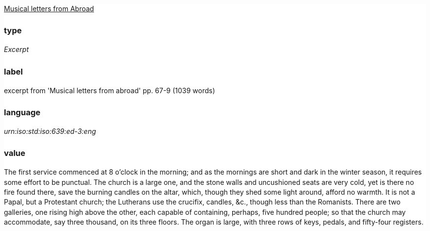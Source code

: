 
[Musical letters from Abroad](#Musical-letters-from-Abroad)

### type


*Excerpt*

### label


excerpt from 'Musical letters from abroad' pp. 67-9 (1039 words)

### language


*urn:iso:std:iso:639:ed-3:eng*

### value


<p>The first service commenced at 8 o&rsquo;clock in the morning; and as the mornings are short and dark in the winter season, it requires some effort to be punctual. The church is a large one, and the stone walls and uncushioned seats are very cold, yet is there no fire found there, save the burning candles on the altar, which, though they shed some light around, afford no warmth. It is not a Papal, but a Protestant church; the Lutherans use the crucifix, candles, &amp;c., though less than the Romanists. There are two galleries, one rising high above the other, each capable of containing, perhaps, five hundred people; so that the church may accommodate, say three thousand, on its three floors. The organ is large, with three rows of keys, pedals, and fifty-four registers.</p>